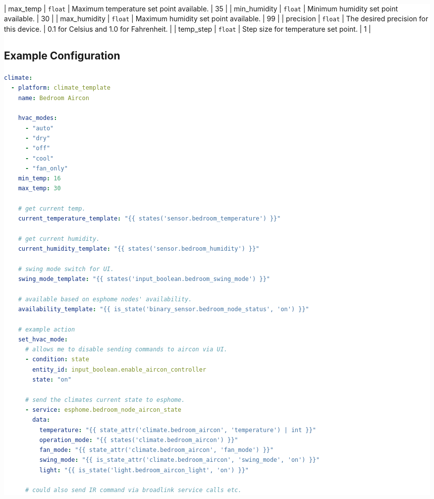 | max_temp                         | `float`                                                                   | Maximum temperature set point available.                                                                                                                                                                                                                                                        | 35                                      |
| min_humidity                     | `float`                                                                   | Minimum humidity set point available.                                                                                                                                                                                                                                                           | 30                                      |
| max_humidity                     | `float`                                                                   | Maximum humidity set point available.                                                                                                                                                                                                                                                           | 99                                      |
| precision                        | `float`                                                                   | The desired precision for this device.                                                                                                                                                                                                                                                          | 0.1 for Celsius and 1.0 for Fahrenheit. |
| temp_step                        | `float`                                                                   | Step size for temperature set point.                                                                                                                                                                                                                                                            | 1                                       |

## Example Configuration

```yaml
climate:
  - platform: climate_template
    name: Bedroom Aircon

    hvac_modes:
      - "auto"
      - "dry"
      - "off"
      - "cool"
      - "fan_only"
    min_temp: 16
    max_temp: 30

    # get current temp.
    current_temperature_template: "{{ states('sensor.bedroom_temperature') }}"

    # get current humidity.
    current_humidity_template: "{{ states('sensor.bedroom_humidity') }}"

    # swing mode switch for UI.
    swing_mode_template: "{{ states('input_boolean.bedroom_swing_mode') }}"

    # available based on esphome nodes' availability.
    availability_template: "{{ is_state('binary_sensor.bedroom_node_status', 'on') }}"

    # example action
    set_hvac_mode:
      # allows me to disable sending commands to aircon via UI.
      - condition: state
        entity_id: input_boolean.enable_aircon_controller
        state: "on"

      # send the climates current state to esphome.
      - service: esphome.bedroom_node_aircon_state
        data:
          temperature: "{{ state_attr('climate.bedroom_aircon', 'temperature') | int }}"
          operation_mode: "{{ states('climate.bedroom_aircon') }}"
          fan_mode: "{{ state_attr('climate.bedroom_aircon', 'fan_mode') }}"
          swing_mode: "{{ is_state_attr('climate.bedroom_aircon', 'swing_mode', 'on') }}"
          light: "{{ is_state('light.bedroom_aircon_light', 'on') }}"

      # could also send IR command via broadlink service calls etc.
```

